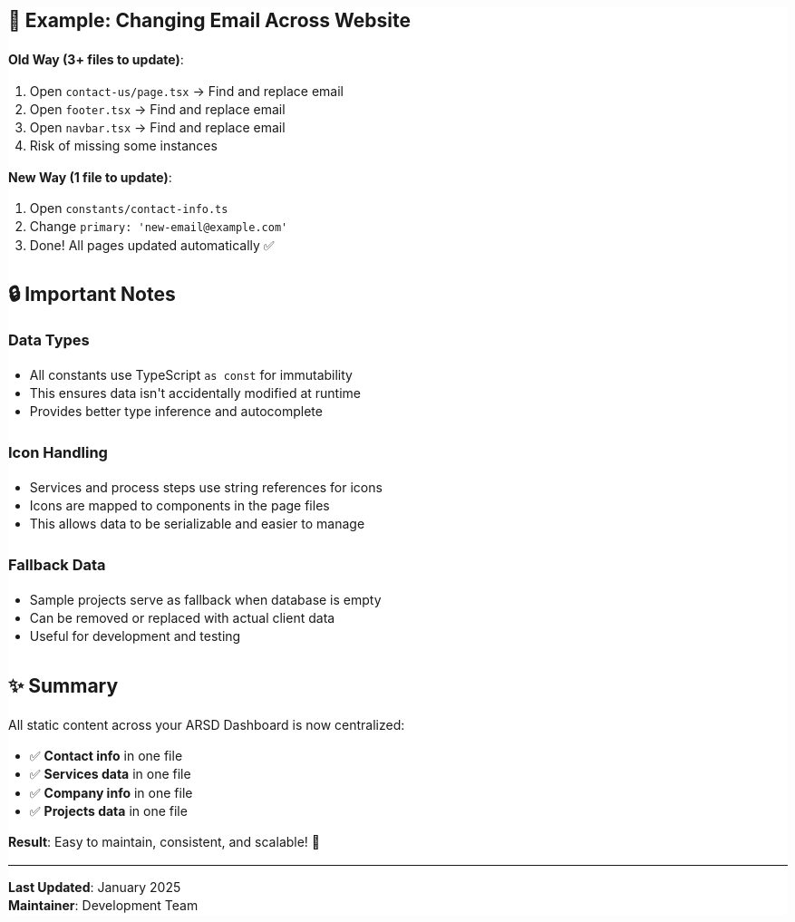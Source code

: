 ## 🎯 Example: Changing Email Across Website

**Old Way (3+ files to update)**:
1. Open `contact-us/page.tsx` → Find and replace email
2. Open `footer.tsx` → Find and replace email
3. Open `navbar.tsx` → Find and replace email
4. Risk of missing some instances

**New Way (1 file to update)**:
1. Open `constants/contact-info.ts`
2. Change `primary: 'new-email@example.com'`
3. Done! All pages updated automatically ✅

## 🔒 Important Notes

### **Data Types**
- All constants use TypeScript `as const` for immutability
- This ensures data isn't accidentally modified at runtime
- Provides better type inference and autocomplete

### **Icon Handling**
- Services and process steps use string references for icons
- Icons are mapped to components in the page files
- This allows data to be serializable and easier to manage

### **Fallback Data**
- Sample projects serve as fallback when database is empty
- Can be removed or replaced with actual client data
- Useful for development and testing

## ✨ Summary

All static content across your ARSD Dashboard is now centralized:

- ✅ **Contact info** in one file
- ✅ **Services data** in one file
- ✅ **Company info** in one file
- ✅ **Projects data** in one file

**Result**: Easy to maintain, consistent, and scalable! 🎉

---

**Last Updated**: January 2025  
**Maintainer**: Development Team
